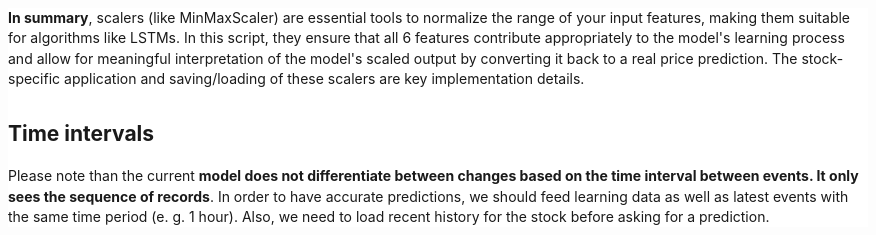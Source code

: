 **In summary**, scalers (like MinMaxScaler) are essential tools to normalize the range of your input features, making them suitable for algorithms like LSTMs. In this script, they ensure that all 6 features contribute appropriately to the model's learning process and allow for meaningful interpretation of the model's scaled output by converting it back to a real price prediction. The stock-specific application and saving/loading of these scalers are key implementation details.

## Time intervals
Please note than the current **model does not differentiate between changes based on the time interval between events. It only sees the sequence of records**. In order to have accurate predictions, we should feed learning data as well as latest events with the same time period (e. g. 1 hour). Also, we need to load recent history for the stock before asking for a prediction.